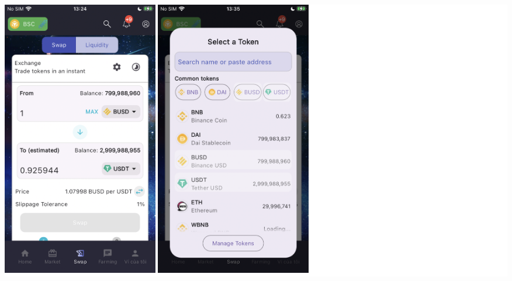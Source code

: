 <img src="./assets/cryptowallet/wallet_swap1.PNG" width="30%"/> <img src="./assets/cryptowallet/wallet_swap2.PNG" width="30%"/>
